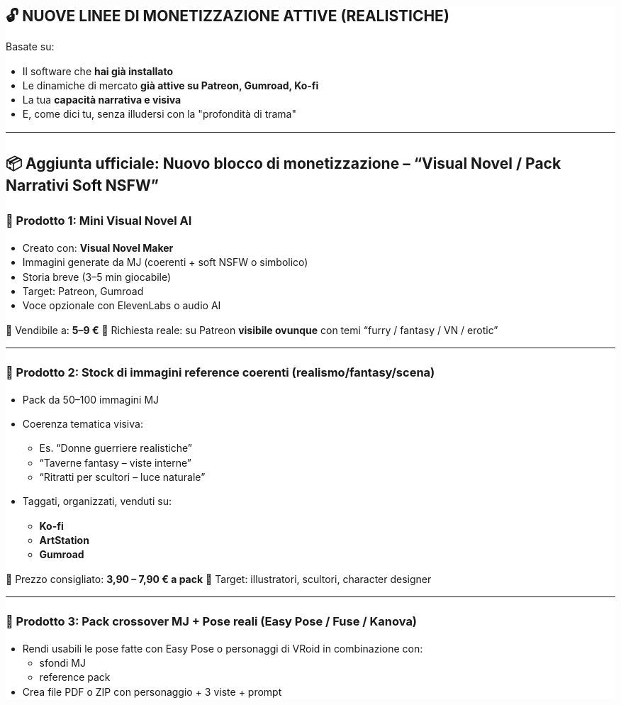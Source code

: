 
## 🔓 NUOVE LINEE DI MONETIZZAZIONE ATTIVE (REALISTICHE)

Basate su:

- Il software che **hai già installato**
- Le dinamiche di mercato **già attive su Patreon, Gumroad, Ko-fi**
- La tua **capacità narrativa e visiva**
- E, come dici tu, senza illudersi con la "profondità di trama"

---

## 📦 Aggiunta ufficiale: Nuovo blocco di monetizzazione – “**Visual Novel / Pack Narrativi Soft NSFW**”

### 🎯 Prodotto 1: **Mini Visual Novel AI**
- Creato con: **Visual Novel Maker**  
- Immagini generate da MJ (coerenti + soft NSFW o simbolico)
- Storia breve (3–5 min giocabile)
- Target: Patreon, Gumroad
- Voce opzionale con ElevenLabs o audio AI

💸 Vendibile a: **5–9 €**
🎯 Richiesta reale: su Patreon **visibile ovunque** con temi “furry / fantasy / VN / erotic”

---

### 🎯 Prodotto 2: **Stock di immagini reference coerenti (realismo/fantasy/scena)**

- Pack da 50–100 immagini MJ  
- Coerenza tematica visiva:  
   - Es. “Donne guerriere realistiche”  
   - “Taverne fantasy – viste interne”  
   - “Ritratti per scultori – luce naturale”

- Taggati, organizzati, venduti su:
   - **Ko-fi**  
   - **ArtStation**  
   - **Gumroad**

💸 Prezzo consigliato: **3,90 – 7,90 € a pack**
🎯 Target: illustratori, scultori, character designer

---

### 🎯 Prodotto 3: **Pack crossover MJ + Pose reali (Easy Pose / Fuse / Kanova)**

- Rendi usabili le pose fatte con Easy Pose o personaggi di VRoid in combinazione con:
   - sfondi MJ
   - reference pack
- Crea file PDF o ZIP con personaggio + 3 viste + prompt
